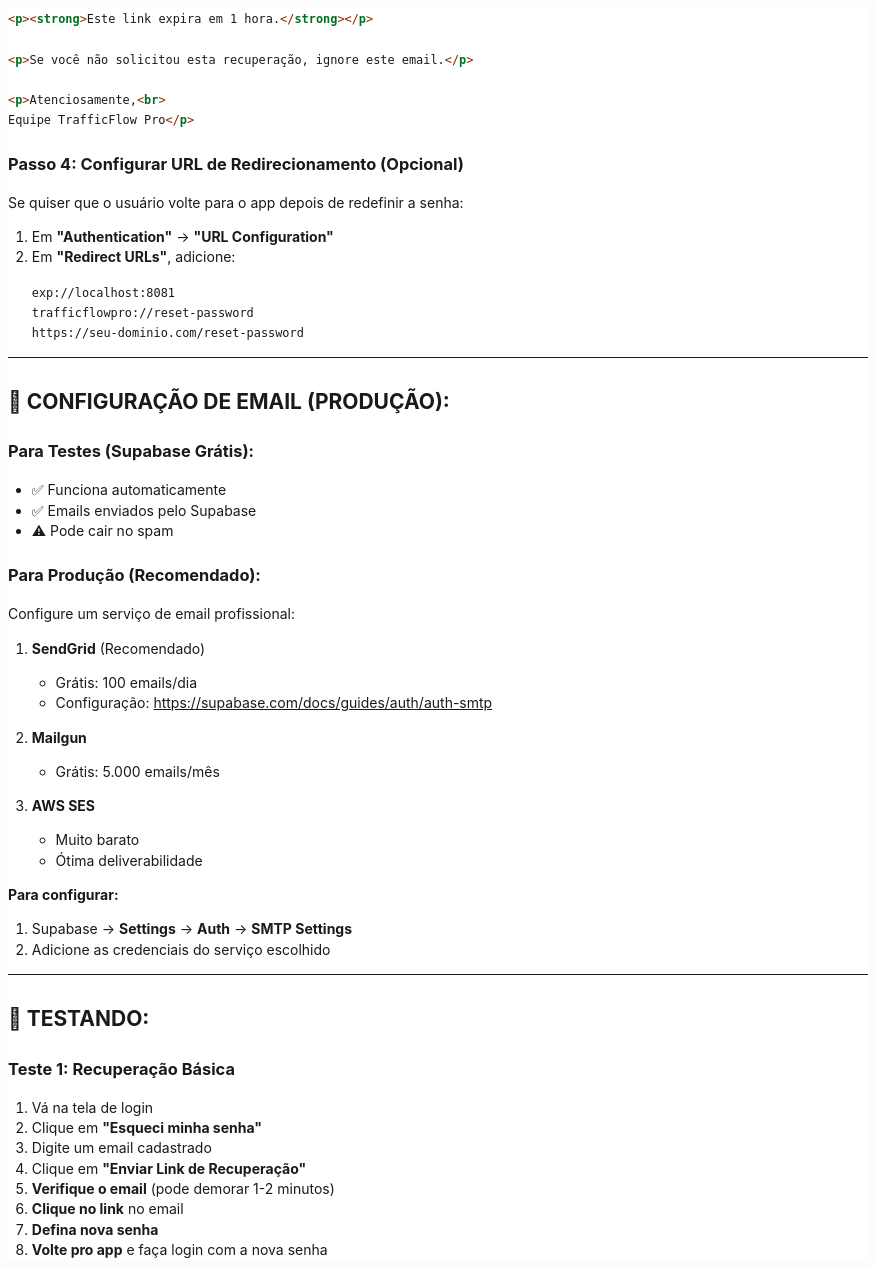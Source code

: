 ```html
<p><strong>Este link expira em 1 hora.</strong></p>

<p>Se você não solicitou esta recuperação, ignore este email.</p>

<p>Atenciosamente,<br>
Equipe TrafficFlow Pro</p>
```

### Passo 4: Configurar URL de Redirecionamento (Opcional)

Se quiser que o usuário volte para o app depois de redefinir a senha:

1. Em **"Authentication"** → **"URL Configuration"**
2. Em **"Redirect URLs"**, adicione:
   ```
   exp://localhost:8081
   trafficflowpro://reset-password
   https://seu-dominio.com/reset-password
   ```

---

## 📧 CONFIGURAÇÃO DE EMAIL (PRODUÇÃO):

### Para Testes (Supabase Grátis):
- ✅ Funciona automaticamente
- ✅ Emails enviados pelo Supabase
- ⚠️ Pode cair no spam

### Para Produção (Recomendado):
Configure um serviço de email profissional:

1. **SendGrid** (Recomendado)
   - Grátis: 100 emails/dia
   - Configuração: https://supabase.com/docs/guides/auth/auth-smtp

2. **Mailgun**
   - Grátis: 5.000 emails/mês
   
3. **AWS SES**
   - Muito barato
   - Ótima deliverabilidade

**Para configurar:**
1. Supabase → **Settings** → **Auth** → **SMTP Settings**
2. Adicione as credenciais do serviço escolhido

---

## 🧪 TESTANDO:

### Teste 1: Recuperação Básica
1. Vá na tela de login
2. Clique em **"Esqueci minha senha"**
3. Digite um email cadastrado
4. Clique em **"Enviar Link de Recuperação"**
5. **Verifique o email** (pode demorar 1-2 minutos)
6. **Clique no link** no email
7. **Defina nova senha**
8. **Volte pro app** e faça login com a nova senha
